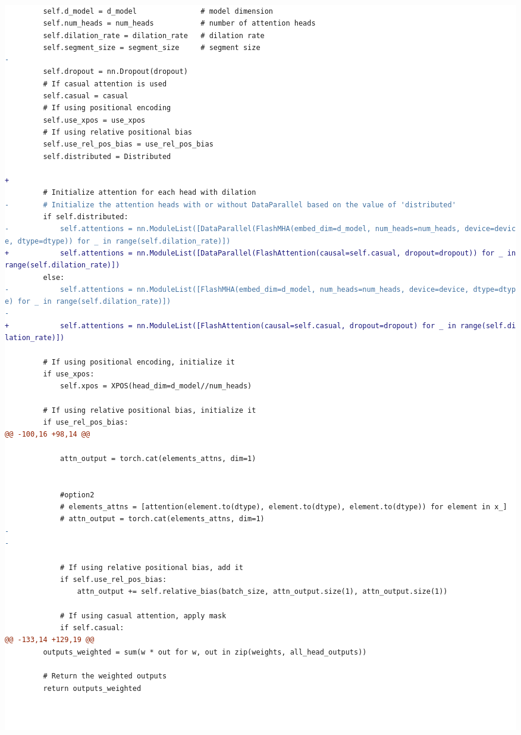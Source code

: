 ```diff
         self.d_model = d_model               # model dimension
         self.num_heads = num_heads           # number of attention heads
         self.dilation_rate = dilation_rate   # dilation rate
         self.segment_size = segment_size     # segment size
-        
         self.dropout = nn.Dropout(dropout)
         # If casual attention is used
         self.casual = casual
         # If using positional encoding
         self.use_xpos = use_xpos
         # If using relative positional bias
         self.use_rel_pos_bias = use_rel_pos_bias
         self.distributed = Distributed
 
+
         # Initialize attention for each head with dilation
-        # Initialize the attention heads with or without DataParallel based on the value of 'distributed'
         if self.distributed:
-            self.attentions = nn.ModuleList([DataParallel(FlashMHA(embed_dim=d_model, num_heads=num_heads, device=device, dtype=dtype)) for _ in range(self.dilation_rate)])
+            self.attentions = nn.ModuleList([DataParallel(FlashAttention(causal=self.casual, dropout=dropout)) for _ in range(self.dilation_rate)])
         else:
-            self.attentions = nn.ModuleList([FlashMHA(embed_dim=d_model, num_heads=num_heads, device=device, dtype=dtype) for _ in range(self.dilation_rate)])
-
+            self.attentions = nn.ModuleList([FlashAttention(causal=self.casual, dropout=dropout) for _ in range(self.dilation_rate)])
 
         # If using positional encoding, initialize it
         if use_xpos:
             self.xpos = XPOS(head_dim=d_model//num_heads)
 
         # If using relative positional bias, initialize it
         if use_rel_pos_bias:
@@ -100,16 +98,14 @@
 
             attn_output = torch.cat(elements_attns, dim=1)
 
 
             #option2
             # elements_attns = [attention(element.to(dtype), element.to(dtype), element.to(dtype)) for element in x_]
             # attn_output = torch.cat(elements_attns, dim=1)
-
-
             
             # If using relative positional bias, add it
             if self.use_rel_pos_bias:
                 attn_output += self.relative_bias(batch_size, attn_output.size(1), attn_output.size(1))
 
             # If using casual attention, apply mask
             if self.casual:
@@ -133,14 +129,19 @@
         outputs_weighted = sum(w * out for w, out in zip(weights, all_head_outputs))
 
         # Return the weighted outputs
         return outputs_weighted
 
 
 
```
